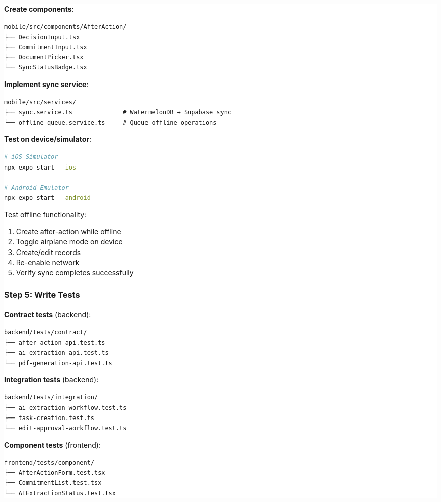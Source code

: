 **Create components**:
```
mobile/src/components/AfterAction/
├── DecisionInput.tsx
├── CommitmentInput.tsx
├── DocumentPicker.tsx
└── SyncStatusBadge.tsx
```

**Implement sync service**:
```
mobile/src/services/
├── sync.service.ts              # WatermelonDB ↔ Supabase sync
└── offline-queue.service.ts     # Queue offline operations
```

**Test on device/simulator**:
```bash
# iOS Simulator
npx expo start --ios

# Android Emulator
npx expo start --android
```

Test offline functionality:
1. Create after-action while offline
2. Toggle airplane mode on device
3. Create/edit records
4. Re-enable network
5. Verify sync completes successfully

### Step 5: Write Tests

**Contract tests** (backend):
```
backend/tests/contract/
├── after-action-api.test.ts
├── ai-extraction-api.test.ts
└── pdf-generation-api.test.ts
```

**Integration tests** (backend):
```
backend/tests/integration/
├── ai-extraction-workflow.test.ts
├── task-creation.test.ts
└── edit-approval-workflow.test.ts
```

**Component tests** (frontend):
```
frontend/tests/component/
├── AfterActionForm.test.tsx
├── CommitmentList.test.tsx
└── AIExtractionStatus.test.tsx
```
